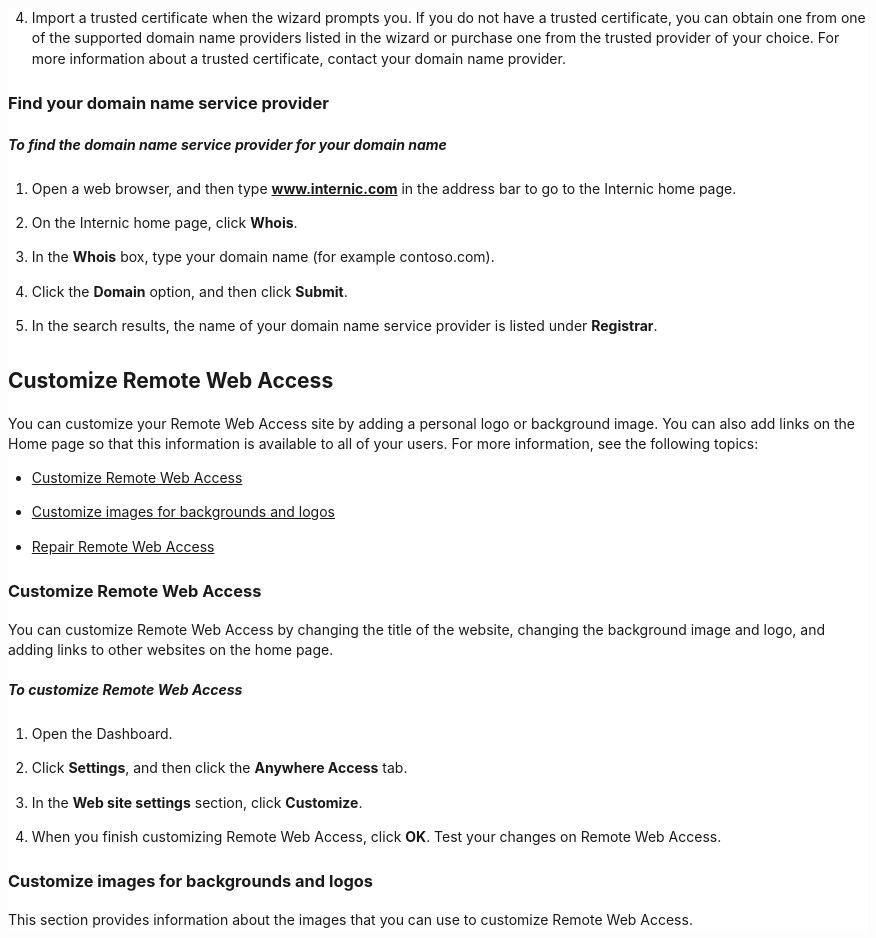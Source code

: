 4.  Import a trusted certificate when the wizard prompts you. If you do not have a trusted certificate, you can obtain one from one of the supported domain name providers listed in the wizard or purchase one from the trusted provider of your choice. For more information about a trusted certificate, contact your domain name provider.  
  
###  <a name="BKMK_Find"></a> Find your domain name service provider  
  
##### To find the domain name service provider for your domain name  
  
1. Open a web browser, and then type <strong>www.internic.com</strong> in the address bar to go to the Internic home page.  
  
2. On the Internic home page, click **Whois**.  
  
3. In the **Whois** box, type your domain name (for example contoso.com).  
  
4. Click the **Domain** option, and then click **Submit**.  
  
5. In the search results, the name of your domain name service provider is listed under **Registrar**.  
  
##  <a name="BKMK_4"></a> Customize Remote Web Access  
 You can customize your Remote Web Access site by adding a personal logo or background image. You can also add links on the Home page so that this information is available to all of your users. For more information, see the following topics:  
  
-   [Customize Remote Web Access](Manage-Remote-Web-Access-in-Windows-Server-Essentials.md#BKMK_CustomizeRWA)  
  
-   [Customize images for backgrounds and logos](Manage-Remote-Web-Access-in-Windows-Server-Essentials.md#BKMK_CustomizeImages)  
  
-   [Repair Remote Web Access](Manage-Remote-Web-Access-in-Windows-Server-Essentials.md#BKMK_RepairRWA)  
  
###  <a name="BKMK_CustomizeRWA"></a> Customize Remote Web Access  
 You can customize Remote Web Access by changing the title of the website, changing the background image and logo, and adding links to other websites on the home page.  
  
##### To customize Remote Web Access  
  
1.  Open the Dashboard.  
  
2.  Click **Settings**, and then click the **Anywhere Access** tab.  
  
3.  In the **Web site settings** section, click **Customize**.  
  
4.  When you finish customizing Remote Web Access, click **OK**. Test your changes on Remote Web Access.  
  
###  <a name="BKMK_CustomizeImages"></a> Customize images for backgrounds and logos  
 This section provides information about the images that you can use to customize Remote Web Access.  
  
